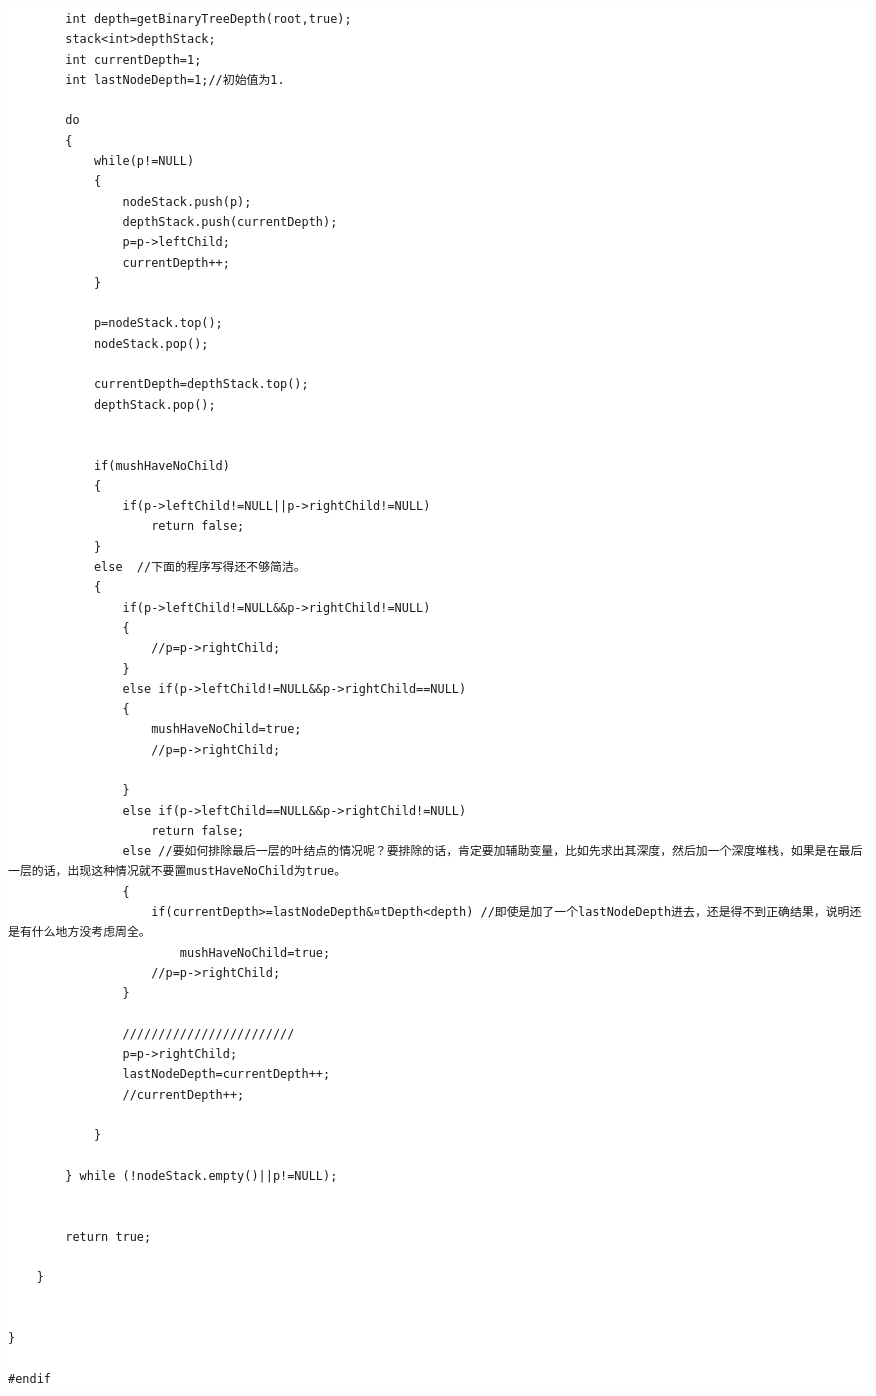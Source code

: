 			int depth=getBinaryTreeDepth(root,true);
			stack<int>depthStack;
			int currentDepth=1;
			int lastNodeDepth=1;//初始值为1.

			do 
			{
				while(p!=NULL)
				{
					nodeStack.push(p);
					depthStack.push(currentDepth);
					p=p->leftChild;
					currentDepth++;
				}

				p=nodeStack.top();
				nodeStack.pop();

				currentDepth=depthStack.top();
				depthStack.pop();


				if(mushHaveNoChild)
				{
					if(p->leftChild!=NULL||p->rightChild!=NULL)
						return false;
				}
				else  //下面的程序写得还不够简洁。
				{
					if(p->leftChild!=NULL&&p->rightChild!=NULL)
					{
						//p=p->rightChild;
					}
					else if(p->leftChild!=NULL&&p->rightChild==NULL)
					{
						mushHaveNoChild=true;
						//p=p->rightChild;
						
					}
					else if(p->leftChild==NULL&&p->rightChild!=NULL)
						return false;
					else //要如何排除最后一层的叶结点的情况呢？要排除的话，肯定要加辅助变量，比如先求出其深度，然后加一个深度堆栈，如果是在最后一层的话，出现这种情况就不要置mustHaveNoChild为true。
					{
						if(currentDepth>=lastNodeDepth&¤tDepth<depth) //即使是加了一个lastNodeDepth进去，还是得不到正确结果，说明还是有什么地方没考虑周全。
						    mushHaveNoChild=true;
						//p=p->rightChild;
					}

					////////////////////////
					p=p->rightChild;
					lastNodeDepth=currentDepth++;
					//currentDepth++;

				}

			} while (!nodeStack.empty()||p!=NULL);


			return true;

		}


	}

	#endif

